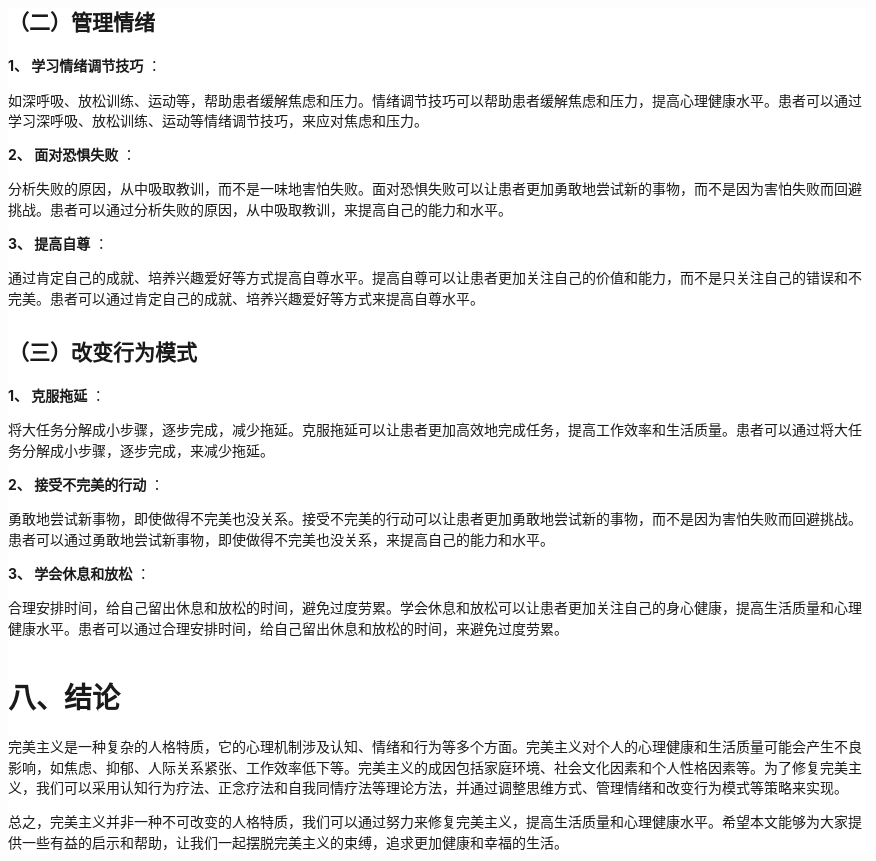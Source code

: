 ## （二）管理情绪

**1、 学习情绪调节技巧** ：

如深呼吸、放松训练、运动等，帮助患者缓解焦虑和压力。情绪调节技巧可以帮助患者缓解焦虑和压力，提高心理健康水平。患者可以通过学习深呼吸、放松训练、运动等情绪调节技巧，来应对焦虑和压力。

**2、 面对恐惧失败** ：

分析失败的原因，从中吸取教训，而不是一味地害怕失败。面对恐惧失败可以让患者更加勇敢地尝试新的事物，而不是因为害怕失败而回避挑战。患者可以通过分析失败的原因，从中吸取教训，来提高自己的能力和水平。

**3、 提高自尊** ：

通过肯定自己的成就、培养兴趣爱好等方式提高自尊水平。提高自尊可以让患者更加关注自己的价值和能力，而不是只关注自己的错误和不完美。患者可以通过肯定自己的成就、培养兴趣爱好等方式来提高自尊水平。

## （三）改变行为模式

**1、 克服拖延** ：

将大任务分解成小步骤，逐步完成，减少拖延。克服拖延可以让患者更加高效地完成任务，提高工作效率和生活质量。患者可以通过将大任务分解成小步骤，逐步完成，来减少拖延。

**2、 接受不完美的行动** ：

勇敢地尝试新事物，即使做得不完美也没关系。接受不完美的行动可以让患者更加勇敢地尝试新的事物，而不是因为害怕失败而回避挑战。患者可以通过勇敢地尝试新事物，即使做得不完美也没关系，来提高自己的能力和水平。

**3、 学会休息和放松** ：

合理安排时间，给自己留出休息和放松的时间，避免过度劳累。学会休息和放松可以让患者更加关注自己的身心健康，提高生活质量和心理健康水平。患者可以通过合理安排时间，给自己留出休息和放松的时间，来避免过度劳累。

# 八、结论

完美主义是一种复杂的人格特质，它的心理机制涉及认知、情绪和行为等多个方面。完美主义对个人的心理健康和生活质量可能会产生不良影响，如焦虑、抑郁、人际关系紧张、工作效率低下等。完美主义的成因包括家庭环境、社会文化因素和个人性格因素等。为了修复完美主义，我们可以采用认知行为疗法、正念疗法和自我同情疗法等理论方法，并通过调整思维方式、管理情绪和改变行为模式等策略来实现。

总之，完美主义并非一种不可改变的人格特质，我们可以通过努力来修复完美主义，提高生活质量和心理健康水平。希望本文能够为大家提供一些有益的启示和帮助，让我们一起摆脱完美主义的束缚，追求更加健康和幸福的生活。
